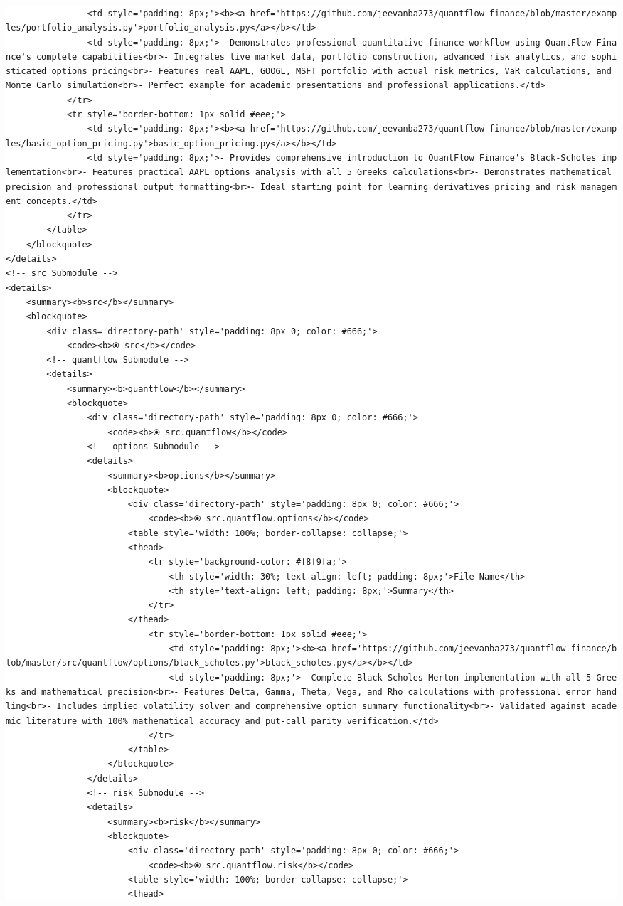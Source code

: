 					<td style='padding: 8px;'><b><a href='https://github.com/jeevanba273/quantflow-finance/blob/master/examples/portfolio_analysis.py'>portfolio_analysis.py</a></b></td>
					<td style='padding: 8px;'>- Demonstrates professional quantitative finance workflow using QuantFlow Finance's complete capabilities<br>- Integrates live market data, portfolio construction, advanced risk analytics, and sophisticated options pricing<br>- Features real AAPL, GOOGL, MSFT portfolio with actual risk metrics, VaR calculations, and Monte Carlo simulation<br>- Perfect example for academic presentations and professional applications.</td>
				</tr>
				<tr style='border-bottom: 1px solid #eee;'>
					<td style='padding: 8px;'><b><a href='https://github.com/jeevanba273/quantflow-finance/blob/master/examples/basic_option_pricing.py'>basic_option_pricing.py</a></b></td>
					<td style='padding: 8px;'>- Provides comprehensive introduction to QuantFlow Finance's Black-Scholes implementation<br>- Features practical AAPL options analysis with all 5 Greeks calculations<br>- Demonstrates mathematical precision and professional output formatting<br>- Ideal starting point for learning derivatives pricing and risk management concepts.</td>
				</tr>
			</table>
		</blockquote>
	</details>
	<!-- src Submodule -->
	<details>
		<summary><b>src</b></summary>
		<blockquote>
			<div class='directory-path' style='padding: 8px 0; color: #666;'>
				<code><b>⦿ src</b></code>
			<!-- quantflow Submodule -->
			<details>
				<summary><b>quantflow</b></summary>
				<blockquote>
					<div class='directory-path' style='padding: 8px 0; color: #666;'>
						<code><b>⦿ src.quantflow</b></code>
					<!-- options Submodule -->
					<details>
						<summary><b>options</b></summary>
						<blockquote>
							<div class='directory-path' style='padding: 8px 0; color: #666;'>
								<code><b>⦿ src.quantflow.options</b></code>
							<table style='width: 100%; border-collapse: collapse;'>
							<thead>
								<tr style='background-color: #f8f9fa;'>
									<th style='width: 30%; text-align: left; padding: 8px;'>File Name</th>
									<th style='text-align: left; padding: 8px;'>Summary</th>
								</tr>
							</thead>
								<tr style='border-bottom: 1px solid #eee;'>
									<td style='padding: 8px;'><b><a href='https://github.com/jeevanba273/quantflow-finance/blob/master/src/quantflow/options/black_scholes.py'>black_scholes.py</a></b></td>
									<td style='padding: 8px;'>- Complete Black-Scholes-Merton implementation with all 5 Greeks and mathematical precision<br>- Features Delta, Gamma, Theta, Vega, and Rho calculations with professional error handling<br>- Includes implied volatility solver and comprehensive option summary functionality<br>- Validated against academic literature with 100% mathematical accuracy and put-call parity verification.</td>
								</tr>
							</table>
						</blockquote>
					</details>
					<!-- risk Submodule -->
					<details>
						<summary><b>risk</b></summary>
						<blockquote>
							<div class='directory-path' style='padding: 8px 0; color: #666;'>
								<code><b>⦿ src.quantflow.risk</b></code>
							<table style='width: 100%; border-collapse: collapse;'>
							<thead>